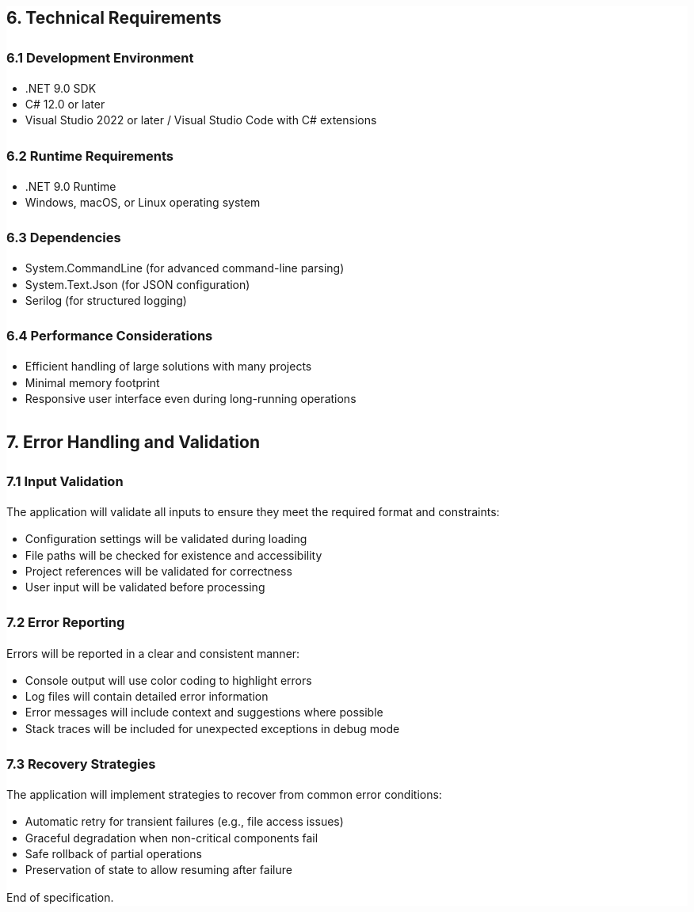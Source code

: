 ## 6. Technical Requirements

### 6.1 Development Environment
- .NET 9.0 SDK
- C# 12.0 or later
- Visual Studio 2022 or later / Visual Studio Code with C# extensions

### 6.2 Runtime Requirements
- .NET 9.0 Runtime
- Windows, macOS, or Linux operating system

### 6.3 Dependencies
- System.CommandLine (for advanced command-line parsing)
- System.Text.Json (for JSON configuration)
- Serilog (for structured logging)

### 6.4 Performance Considerations
- Efficient handling of large solutions with many projects
- Minimal memory footprint
- Responsive user interface even during long-running operations

## 7. Error Handling and Validation

### 7.1 Input Validation

The application will validate all inputs to ensure they meet the required format and constraints:

- Configuration settings will be validated during loading
- File paths will be checked for existence and accessibility
- Project references will be validated for correctness
- User input will be validated before processing

### 7.2 Error Reporting

Errors will be reported in a clear and consistent manner:

- Console output will use color coding to highlight errors
- Log files will contain detailed error information
- Error messages will include context and suggestions where possible
- Stack traces will be included for unexpected exceptions in debug mode

### 7.3 Recovery Strategies

The application will implement strategies to recover from common error conditions:

- Automatic retry for transient failures (e.g., file access issues)
- Graceful degradation when non-critical components fail
- Safe rollback of partial operations
- Preservation of state to allow resuming after failure

End of specification.